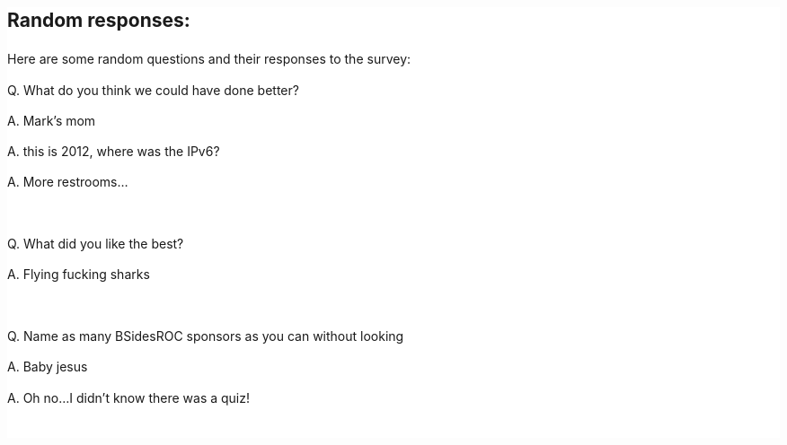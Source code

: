 ## Random responses:

Here are some random questions and their responses to the survey:

Q. What do you think we could have done better?

A. Mark&#8217;s mom

A. this is 2012, where was the IPv6?

A. More restrooms&#8230;

&nbsp;

Q. What did you like the best?

A. Flying fucking sharks

&nbsp;

Q. Name as many BSidesROC sponsors as you can without looking

A. Baby jesus

A. Oh no&#8230;I didn&#8217;t know there was a quiz!

&nbsp;